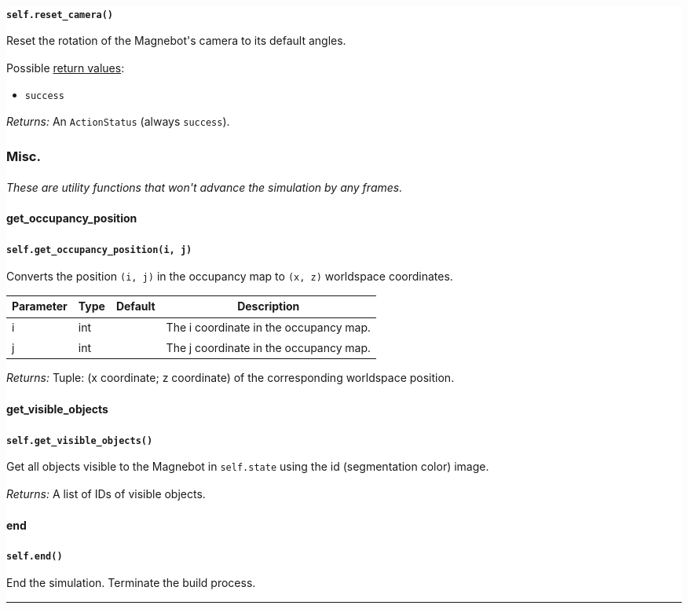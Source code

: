 **`self.reset_camera()`**

Reset the rotation of the Magnebot's camera to its default angles.

Possible [return values](https://github.com/alters-mit/magnebot/blob/main/doc/api/action_status.md):

- `success`

_Returns:_  An `ActionStatus` (always `success`).

### Misc.

_These are utility functions that won't advance the simulation by any frames._

#### get_occupancy_position

**`self.get_occupancy_position(i, j)`**

Converts the position `(i, j)` in the occupancy map to `(x, z)` worldspace coordinates.

| Parameter | Type | Default | Description |
| --- | --- | --- | --- |
| i |  int |  | The i coordinate in the occupancy map. |
| j |  int |  | The j coordinate in the occupancy map. |

_Returns:_  Tuple: (x coordinate; z coordinate) of the corresponding worldspace position.

#### get_visible_objects

**`self.get_visible_objects()`**

Get all objects visible to the Magnebot in `self.state` using the id (segmentation color) image.

_Returns:_  A list of IDs of visible objects.

#### end

**`self.end()`**

End the simulation. Terminate the build process.

***

